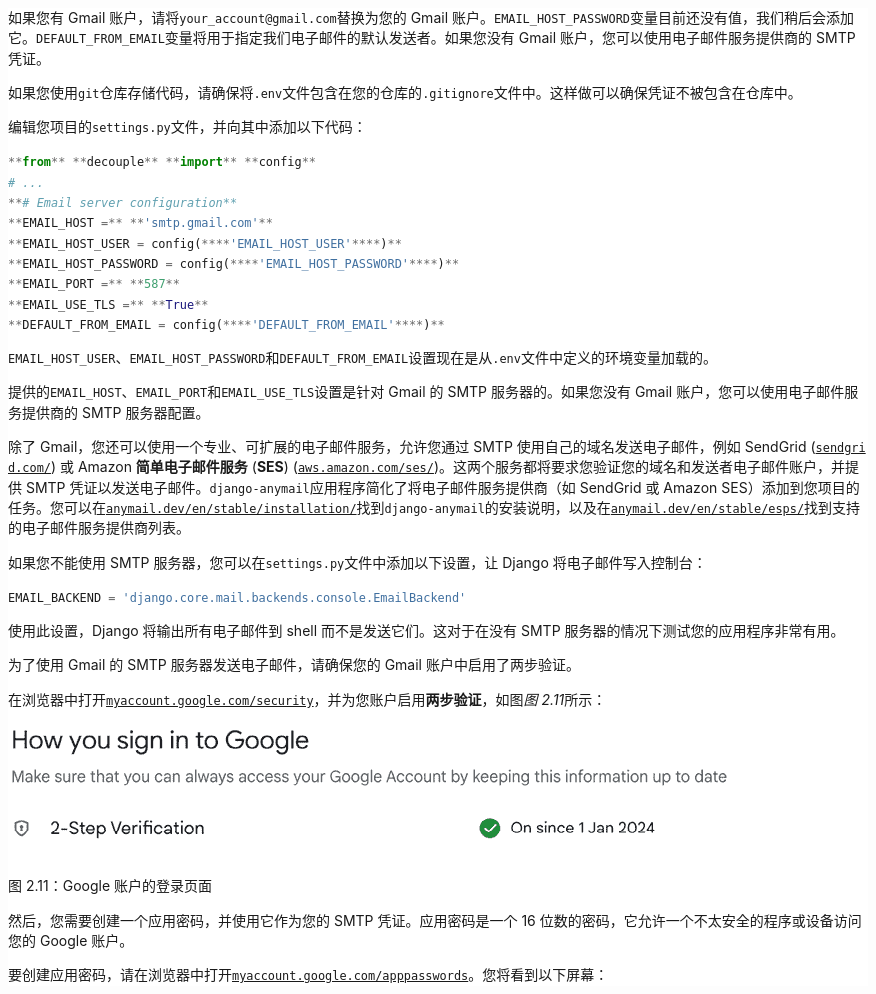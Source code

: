 如果您有 Gmail 账户，请将`your_account@gmail.com`替换为您的 Gmail 账户。`EMAIL_HOST_PASSWORD`变量目前还没有值，我们稍后会添加它。`DEFAULT_FROM_EMAIL`变量将用于指定我们电子邮件的默认发送者。如果您没有 Gmail 账户，您可以使用电子邮件服务提供商的 SMTP 凭证。

如果您使用`git`仓库存储代码，请确保将`.env`文件包含在您的仓库的`.gitignore`文件中。这样做可以确保凭证不被包含在仓库中。

编辑您项目的`settings.py`文件，并向其中添加以下代码：

```py
**from** **decouple** **import** **config**
# ...
**# Email server configuration**
**EMAIL_HOST =** **'smtp.gmail.com'**
**EMAIL_HOST_USER = config(****'EMAIL_HOST_USER'****)**
**EMAIL_HOST_PASSWORD = config(****'EMAIL_HOST_PASSWORD'****)**
**EMAIL_PORT =** **587**
**EMAIL_USE_TLS =** **True**
**DEFAULT_FROM_EMAIL = config(****'DEFAULT_FROM_EMAIL'****)** 
```

`EMAIL_HOST_USER`、`EMAIL_HOST_PASSWORD`和`DEFAULT_FROM_EMAIL`设置现在是从`.env`文件中定义的环境变量加载的。

提供的`EMAIL_HOST`、`EMAIL_PORT`和`EMAIL_USE_TLS`设置是针对 Gmail 的 SMTP 服务器的。如果您没有 Gmail 账户，您可以使用电子邮件服务提供商的 SMTP 服务器配置。

除了 Gmail，您还可以使用一个专业、可扩展的电子邮件服务，允许您通过 SMTP 使用自己的域名发送电子邮件，例如 SendGrid ([`sendgrid.com/`](https://sendgrid.com/)) 或 Amazon **简单电子邮件服务** (**SES**) ([`aws.amazon.com/ses/`](https://aws.amazon.com/ses/))。这两个服务都将要求您验证您的域名和发送者电子邮件账户，并提供 SMTP 凭证以发送电子邮件。`django-anymail`应用程序简化了将电子邮件服务提供商（如 SendGrid 或 Amazon SES）添加到您项目的任务。您可以在[`anymail.dev/en/stable/installation/`](https://anymail.dev/en/stable/installation/)找到`django-anymail`的安装说明，以及在[`anymail.dev/en/stable/esps/`](https://anymail.dev/en/stable/esps/)找到支持的电子邮件服务提供商列表。

如果您不能使用 SMTP 服务器，您可以在`settings.py`文件中添加以下设置，让 Django 将电子邮件写入控制台：

```py
EMAIL_BACKEND = 'django.core.mail.backends.console.EmailBackend' 
```

使用此设置，Django 将输出所有电子邮件到 shell 而不是发送它们。这对于在没有 SMTP 服务器的情况下测试您的应用程序非常有用。

为了使用 Gmail 的 SMTP 服务器发送电子邮件，请确保您的 Gmail 账户中启用了两步验证。

在浏览器中打开[`myaccount.google.com/security`](https://myaccount.google.com/security)，并为您账户启用**两步验证**，如图*图 2.11*所示：

![图片](img/B21088_02_11.png)

图 2.11：Google 账户的登录页面

然后，您需要创建一个应用密码，并使用它作为您的 SMTP 凭证。应用密码是一个 16 位数的密码，它允许一个不太安全的程序或设备访问您的 Google 账户。

要创建应用密码，请在浏览器中打开[`myaccount.google.com/apppasswords`](https://myaccount.google.com/apppasswords)。您将看到以下屏幕：
